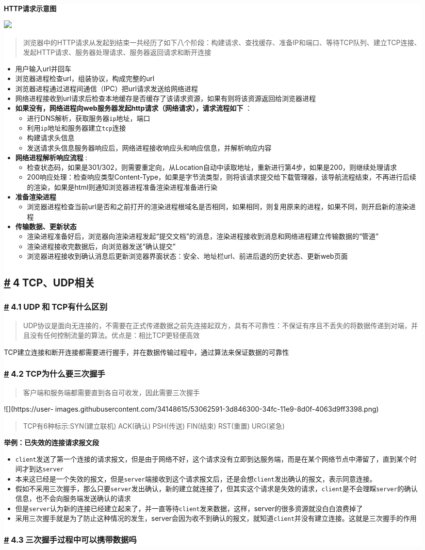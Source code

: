 **HTTP请求示意图**

![](https://static001.geekbang.org/resource/image/1b/6c/1b49976aca2c700883d48d927f48986c.png)

>
> 浏览器中的HTTP请求从发起到结束一共经历了如下八个阶段：构建请求、查找缓存、准备IP和端口、等待TCP队列、建立TCP连接、发起HTTP请求、服务器处理请求、服务器返回请求和断开连接

  * 用户输入url并回车
  * 浏览器进程检查url，组装协议，构成完整的url
  * 浏览器进程通过进程间通信（IPC）把url请求发送给网络进程
  * 网络进程接收到url请求后检查本地缓存是否缓存了该请求资源，如果有则将该资源返回给浏览器进程
  * **如果没有，网络进程向web服务器发起http请求（网络请求），请求流程如下** ：
    * 进行DNS解析，获取服务器`ip`地址，端口
    * 利用`ip`地址和服务器建立`tcp`连接
    * 构建请求头信息
    * 发送请求头信息服务器响应后，网络进程接收响应头和响应信息，并解析响应内容
  * **网络进程解析响应流程** :
    * 检查状态码，如果是301/302，则需要重定向，从Location自动中读取地址，重新进行第4步，如果是200，则继续处理请求
    * 200响应处理：检查响应类型Content-Type，如果是字节流类型，则将该请求提交给下载管理器，该导航流程结束，不再进行后续的渲染，如果是html则通知浏览器进程准备渲染进程准备进行染
  * **准备渲染进程**
    * 浏览器进程检查当前url是否和之前打开的渲染进程根域名是否相同，如果相同，则复用原来的进程，如果不同，则开启新的渲染进程
  * **传输数据、更新状态**
    * 渲染进程准备好后，浏览器向渲染进程发起“提交文档”的消息，渲染进程接收到消息和网络进程建立传输数据的“管道”
    * 渲染进程接收完数据后，向浏览器发送“确认提交”
    * 浏览器进程接收到确认消息后更新浏览器界面状态：安全、地址栏url、前进后退的历史状态、更新web页面

## [#](14-HTTP模块.html#_4-tcp、udp相关) 4 TCP、UDP相关

### [#](14-HTTP模块.html#_4-1-udp-和-tcp有什么区别) 4.1 UDP 和 TCP有什么区别

>
> UDP协议是面向无连接的，不需要在正式传递数据之前先连接起双方，具有不可靠性：不保证有序且不丢失的将数据传递到对端，并且没有任何控制流量的算法。优点是：相比TCP更轻便高效

TCP建立连接和断开连接都需要进行握手，并在数据传输过程中，通过算法来保证数据的可靠性

### [#](14-HTTP模块.html#_4-2-tcp为什么要三次握手) 4.2 TCP为什么要三次握手

> 客户端和服务端都需要直到各自可收发，因此需要三次握手

![](https://user-
images.githubusercontent.com/34148615/53062591-3d846300-34fc-11e9-8d0f-4063d9ff3398.png)

> TCP有6种标示:SYN(建立联机) ACK(确认) PSH(传送) FIN(结束) RST(重置) URG(紧急)

**举例：已失效的连接请求报文段**

  * `client`发送了第一个连接的请求报文，但是由于网络不好，这个请求没有立即到达服务端，而是在某个网络节点中滞留了，直到某个时间才到达`server`
  * 本来这已经是一个失效的报文，但是`server`端接收到这个请求报文后，还是会想`client`发出确认的报文，表示同意连接。
  * 假如不采用三次握手，那么只要`server`发出确认，新的建立就连接了，但其实这个请求是失效的请求，`client`是不会理睬`server`的确认信息，也不会向服务端发送确认的请求
  * 但是`server`认为新的连接已经建立起来了，并一直等待`client`发来数据，这样，server的很多资源就没白白浪费掉了
  * 采用三次握手就是为了防止这种情况的发生，server会因为收不到确认的报文，就知道`client`并没有建立连接。这就是三次握手的作用

### [#](14-HTTP模块.html#_4-3-三次握手过程中可以携带数据吗) 4.3 三次握手过程中可以携带数据吗
